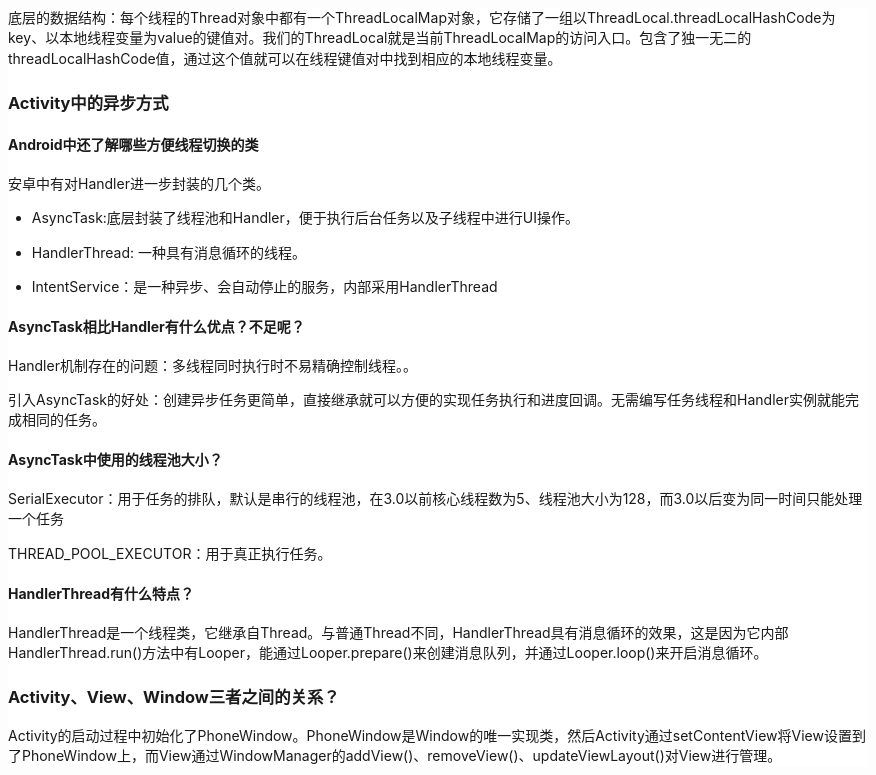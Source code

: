 底层的数据结构：每个线程的Thread对象中都有一个ThreadLocalMap对象，它存储了一组以ThreadLocal.threadLocalHashCode为key、以本地线程变量为value的键值对。我们的ThreadLocal就是当前ThreadLocalMap的访问入口。包含了独一无二的threadLocalHashCode值，通过这个值就可以在线程键值对中找到相应的本地线程变量。

### Activity中的异步方式

#### Android中还了解哪些方便线程切换的类

安卓中有对Handler进一步封装的几个类。

* AsyncTask:底层封装了线程池和Handler，便于执行后台任务以及子线程中进行UI操作。

* HandlerThread: 一种具有消息循环的线程。

* IntentService：是一种异步、会自动停止的服务，内部采用HandlerThread

#### AsyncTask相比Handler有什么优点？不足呢？

Handler机制存在的问题：多线程同时执行时不易精确控制线程。。

引入AsyncTask的好处：创建异步任务更简单，直接继承就可以方便的实现任务执行和进度回调。无需编写任务线程和Handler实例就能完成相同的任务。

#### AsyncTask中使用的线程池大小？

SerialExecutor：用于任务的排队，默认是串行的线程池，在3.0以前核心线程数为5、线程池大小为128，而3.0以后变为同一时间只能处理一个任务

THREAD_POOL_EXECUTOR：用于真正执行任务。

#### HandlerThread有什么特点？

HandlerThread是一个线程类，它继承自Thread。与普通Thread不同，HandlerThread具有消息循环的效果，这是因为它内部HandlerThread.run()方法中有Looper，能通过Looper.prepare()来创建消息队列，并通过Looper.loop()来开启消息循环。


### Activity、View、Window三者之间的关系？

Activity的启动过程中初始化了PhoneWindow。PhoneWindow是Window的唯一实现类，然后Activity通过setContentView将View设置到了PhoneWindow上，而View通过WindowManager的addView()、removeView()、updateViewLayout()对View进行管理。
